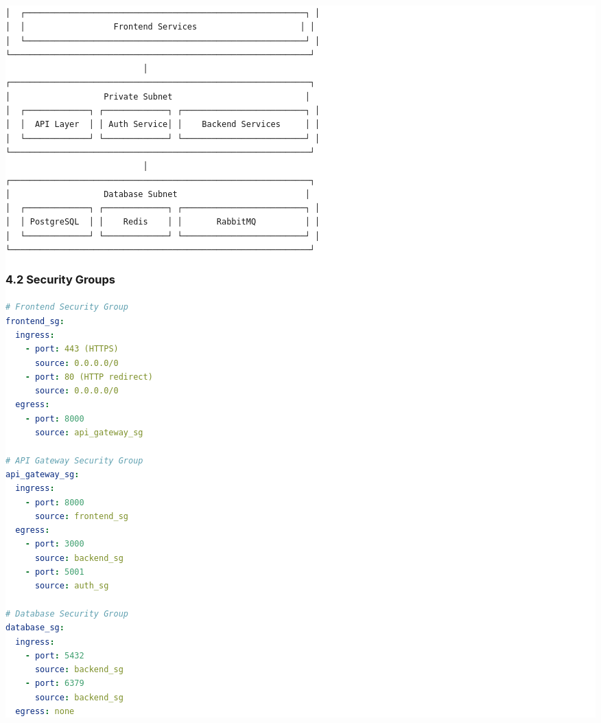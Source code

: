 ```
│  ┌─────────────────────────────────────────────────────────┐ │
│  │                  Frontend Services                     │ │
│  └─────────────────────────────────────────────────────────┘ │
└─────────────────────────────────────────────────────────────┘
                            │
┌─────────────────────────────────────────────────────────────┐
│                   Private Subnet                           │
│  ┌─────────────┐ ┌─────────────┐ ┌─────────────────────────┐ │
│  │  API Layer  │ │ Auth Service│ │    Backend Services     │ │
│  └─────────────┘ └─────────────┘ └─────────────────────────┘ │
└─────────────────────────────────────────────────────────────┘
                            │
┌─────────────────────────────────────────────────────────────┐
│                   Database Subnet                          │
│  ┌─────────────┐ ┌─────────────┐ ┌─────────────────────────┐ │
│  │ PostgreSQL  │ │    Redis    │ │       RabbitMQ          │ │
│  └─────────────┘ └─────────────┘ └─────────────────────────┘ │
└─────────────────────────────────────────────────────────────┘
```

### 4.2 Security Groups
```yaml
# Frontend Security Group
frontend_sg:
  ingress:
    - port: 443 (HTTPS)
      source: 0.0.0.0/0
    - port: 80 (HTTP redirect)
      source: 0.0.0.0/0
  egress:
    - port: 8000
      source: api_gateway_sg

# API Gateway Security Group  
api_gateway_sg:
  ingress:
    - port: 8000
      source: frontend_sg
  egress:
    - port: 3000
      source: backend_sg
    - port: 5001
      source: auth_sg

# Database Security Group
database_sg:
  ingress:
    - port: 5432
      source: backend_sg
    - port: 6379
      source: backend_sg
  egress: none
```

